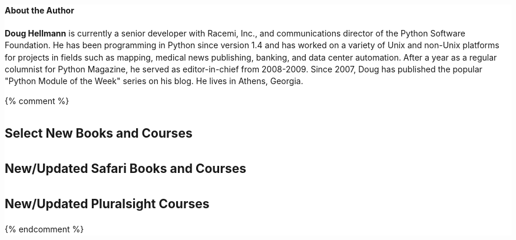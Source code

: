 #### About the Author
**Doug Hellmann** is currently a senior developer with Racemi, Inc., and communications director of the Python Software Foundation. He has been programming in Python since version 1.4 and has worked on a variety of Unix and non-Unix platforms for projects in fields such as mapping, medical news publishing, banking, and data center automation. After a year as a regular columnist for Python Magazine, he served as editor-in-chief from 2008-2009. Since 2007, Doug has published the popular "Python Module of the Week" series on his blog. He lives in Athens, Georgia.


{% comment %}
## <a name="select"></a>Select New Books and Courses ##

## <a name="safari-new"></a>New/Updated Safari Books and Courses ## 

## <a name="pluralsight-new"></a>New/Updated Pluralsight Courses ## 
{% endcomment %}

